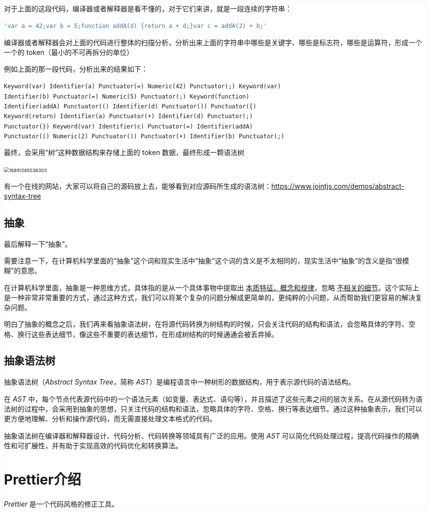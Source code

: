 对于上面的这段代码，编译器或者解释器是看不懂的，对于它们来讲，就是一段连续的字符串：

```js
'var a = 42;var b = 5;function addA(d) {return a + d;}var c = addA(2) + b;'
```

编译器或者解释器会对上面的代码进行整体的扫描分析，分析出来上面的字符串中哪些是关键字、哪些是标志符，哪些是运算符，形成一个一个的 token（最小的不可再拆分的单位）

例如上面的那一段代码，分析出来的结果如下：

```
Keyword(var) Identifier(a) Punctuator(=) Numeric(42) Punctuator(;) Keyword(var) 
Identifier(b) Punctuator(=) Numeric(5) Punctuator(;) Keyword(function) 
Identifier(addA) Punctuator(() Identifier(d) Punctuator()) Punctuator({) 
Keyword(return) Identifier(a) Punctuator(+) Identifier(d) Punctuator(;) 
Punctuator(}) Keyword(var) Identifier(c) Punctuator(=) Identifier(addA) 
Punctuator(() Numeric(2) Punctuator()) Punctuator(+) Identifier(b) Punctuator(;)
```

最终，会采用“树”这种数据结构来存储上面的 token 数据，最终形成一颗语法树

<img src="https://resource.duyiedu.com/xiejie/2023-07-12-072509.jpg" alt="16891285536303" style="zoom:67%;" />



有一个在线的网站，大家可以将自己的源码放上去，能够看到对应源码所生成的语法树：https://www.jointjs.com/demos/abstract-syntax-tree



## 抽象

最后解释一下“抽象”。

需要注意一下，在计算机科学里面的“抽象”这个词和现实生活中“抽象”这个词的含义是不太相同的，现实生活中“抽象”的含义是指“很模糊”的意思。

在计算机科学里面，抽象是一种思维方式，具体指的是从一个具体事物中提取出 <u>本质特征、概念和规律</u>，忽略 <u>不相关的细节</u>。这个实际上是一种非常非常重要的方式，通过这种方式，我们可以将某个复杂的问题分解成更简单的，更纯粹的小问题，从而帮助我们更容易的解决复杂问题。



明白了抽象的概念之后，我们再来看抽象语法树，在将源代码转换为树结构的时候，只会关注代码的结构和语法，会忽略具体的字符、空格、换行这些表达细节，像这些不重要的表达细节，在形成树结构的时候通通会被丢弃掉。





## 抽象语法树

抽象语法树（*Abstract Syntax Tree*，简称 *AST*）是编程语言中一种树形的数据结构，用于表示源代码的语法结构。

在 *AST* 中，每个节点代表源代码中的一个语法元素（如变量、表达式、语句等），并且描述了这些元素之间的层次关系。在从源代码转为语法树的过程中，会采用到抽象的思想，只关注代码的结构和语法，忽略具体的字符、空格、换行等表达细节。通过这种抽象表示，我们可以更方便地理解、分析和操作源代码，而无需直接处理文本格式的代码。

抽象语法树在编译器和解释器设计、代码分析、代码转换等领域具有广泛的应用。使用 *AST* 可以简化代码处理过程，提高代码操作的精确性和可扩展性，并有助于实现高效的代码优化和转换算法。


# Prettier介绍

*Prettier* 是一个代码风格的修正工具。
